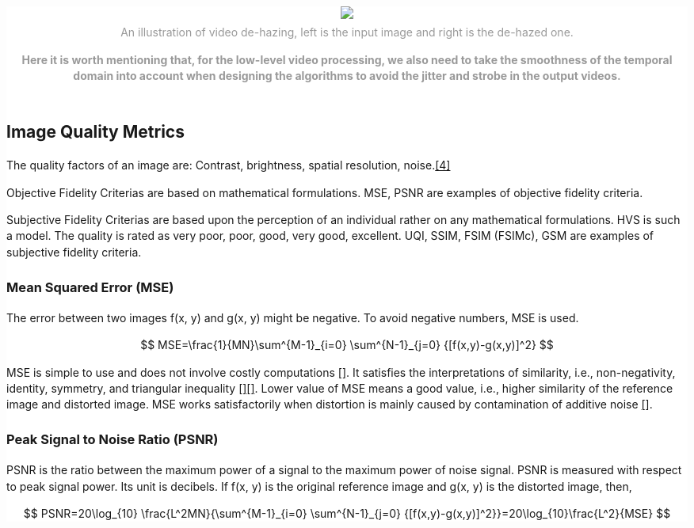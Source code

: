 

<center>
    <img src="https://i.imgur.com/vhEURCY.gif">
    <br>
    <div style="color:orange;
    display: inline-block;
    color: #999;
                padding: 2px;">An illustration of video de-hazing, left is the input image and right is the de-hazed one. 
        
<b>Here it is worth mentioning that, for the low-level video processing, we also need to take the smoothness of the temporal domain into account when designing the algorithms to avoid the jitter and strobe in the output videos.</b> </div>
</center>




## Image Quality Metrics



The quality factors of an image are: Contrast, brightness, spatial resolution, noise.[[4]](#IQA)

Objective Fidelity Criterias are based on mathematical formulations. MSE, PSNR are examples of objective fidelity criteria.

Subjective Fidelity Criterias are based upon the perception of an individual rather on any mathematical formulations. HVS is such a model. The quality is rated as very poor, poor, good, very good, excellent. UQI, SSIM, FSIM (FSIMc), GSM are examples of subjective fidelity criteria.



### Mean Squared Error (MSE)

The error between two images f(x, y) and g(x, y) might be negative. To avoid negative numbers, MSE is used.

$$
MSE=\frac{1}{MN}\sum^{M-1}_{i=0} \sum^{N-1}_{j=0} {[f(x,y)-g(x,y)]^2}
$$

MSE is simple to use and does not involve costly computations [[]](). It satisfies the interpretations of similarity, i.e., non-negativity, identity, symmetry, and triangular inequality [[]]()[[]](). Lower value of MSE means a good value, i.e., higher similarity of the reference image and distorted image. MSE works satisfactorily when distortion is mainly caused by contamination of additive noise [[]]().


### Peak Signal to Noise Ratio (PSNR)
PSNR is the ratio between the maximum power of a signal to the maximum power of noise signal. PSNR is measured with respect to peak signal power. Its unit is decibels. If f(x, y) is the original reference image and g(x, y) is the distorted image, then,

$$
PSNR=20\log_{10} \frac{L^2MN}{\sum^{M-1}_{i=0} \sum^{N-1}_{j=0} {[f(x,y)-g(x,y)]^2}}=20\log_{10}\frac{L^2}{MSE}
$$
